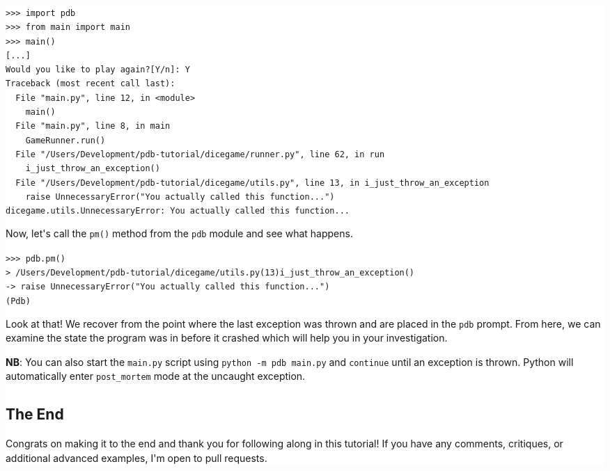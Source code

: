 ```
>>> import pdb
>>> from main import main
>>> main()
[...]
Would you like to play again?[Y/n]: Y
Traceback (most recent call last):
  File "main.py", line 12, in <module>
    main()
  File "main.py", line 8, in main
    GameRunner.run()
  File "/Users/Development/pdb-tutorial/dicegame/runner.py", line 62, in run
    i_just_throw_an_exception()
  File "/Users/Development/pdb-tutorial/dicegame/utils.py", line 13, in i_just_throw_an_exception
    raise UnnecessaryError("You actually called this function...")
dicegame.utils.UnnecessaryError: You actually called this function...
```

Now, let's call the `pm()` method from the `pdb` module and see what happens.

```
>>> pdb.pm()
> /Users/Development/pdb-tutorial/dicegame/utils.py(13)i_just_throw_an_exception()
-> raise UnnecessaryError("You actually called this function...")
(Pdb) 
```

Look at that! We recover from the point where the last exception was thrown and are placed in the `pdb` prompt. From here, we can examine the state the program was in
before it crashed which will help you in your investigation.

**NB**: You can also start the `main.py` script using `python -m pdb main.py` and `continue` until an exception is thrown. Python will automatically enter `post_mortem`
mode at the uncaught exception.


## The End

Congrats on making it to the end and thank you for following along in this tutorial! If you have any comments, critiques, or additional advanced examples, I'm open to pull requests.
